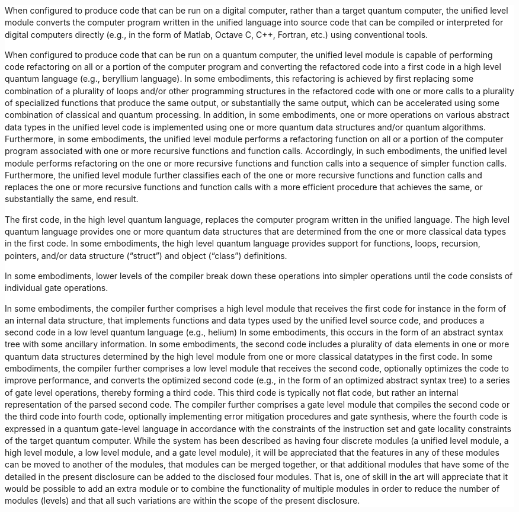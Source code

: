 When configured to produce code that can be run on a digital computer, rather than a target quantum computer, the unified level module converts the computer program written in the unified language into source code that can be compiled or interpreted for digital computers directly (e.g., in the form of Matlab, Octave C, C++, Fortran, etc.) using conventional tools.

When configured to produce code that can be run on a quantum computer, the unified level module is capable of performing code refactoring on all or a portion of the computer program and converting the refactored code into a first code in a high level quantum language (e.g., beryllium language). In some embodiments, this refactoring is achieved by first replacing some combination of a plurality of loops and/or other programming structures in the refactored code with one or more calls to a plurality of specialized functions that produce the same output, or substantially the same output, which can be accelerated using some combination of classical and quantum processing. In addition, in some embodiments, one or more operations on various abstract data types in the unified level code is implemented using one or more quantum data structures and/or quantum algorithms. Furthermore, in some embodiments, the unified level module performs a refactoring function on all or a portion of the computer program associated with one or more recursive functions and function calls. Accordingly, in such embodiments, the unified level module performs refactoring on the one or more recursive functions and function calls into a sequence of simpler function calls. Furthermore, the unified level module further classifies each of the one or more recursive functions and function calls and replaces the one or more recursive functions and function calls with a more efficient procedure that achieves the same, or substantially the same, end result.

The first code, in the high level quantum language, replaces the computer program written in the unified language. The high level quantum language provides one or more quantum data structures that are determined from the one or more classical data types in the first code. In some embodiments, the high level quantum language provides support for functions, loops, recursion, pointers, and/or data structure (“struct”) and object (“class”) definitions.

In some embodiments, lower levels of the compiler break down these operations into simpler operations until the code consists of individual gate operations.

In some embodiments, the compiler further comprises a high level module that receives the first code for instance in the form of an internal data structure, that implements functions and data types used by the unified level source code, and produces a second code in a low level quantum language (e.g., helium) In some embodiments, this occurs in the form of an abstract syntax tree with some ancillary information. In some embodiments, the second code includes a plurality of data elements in one or more quantum data structures determined by the high level module from one or more classical datatypes in the first code. In some embodiments, the compiler further comprises a low level module that receives the second code, optionally optimizes the code to improve performance, and converts the optimized second code (e.g., in the form of an optimized abstract syntax tree) to a series of gate level operations, thereby forming a third code. This third code is typically not flat code, but rather an internal representation of the parsed second code. The compiler further comprises a gate level module that compiles the second code or the third code into fourth code, optionally implementing error mitigation procedures and gate synthesis, where the fourth code is expressed in a quantum gate-level language in accordance with the constraints of the instruction set and gate locality constraints of the target quantum computer. While the system has been described as having four discrete modules (a unified level module, a high level module, a low level module, and a gate level module), it will be appreciated that the features in any of these modules can be moved to another of the modules, that modules can be merged together, or that additional modules that have some of the detailed in the present disclosure can be added to the disclosed four modules. That is, one of skill in the art will appreciate that it would be possible to add an extra module or to combine the functionality of multiple modules in order to reduce the number of modules (levels) and that all such variations are within the scope of the present disclosure.
